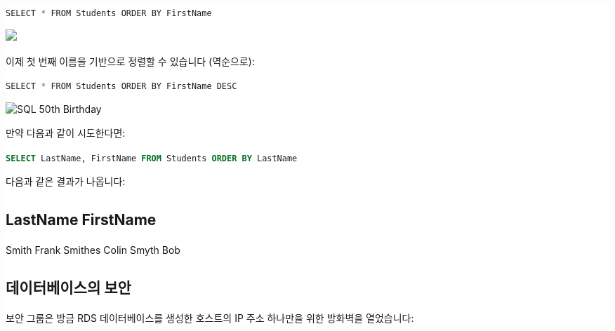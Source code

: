 ```js
SELECT * FROM Students ORDER BY FirstName
```

<img src="/assets/img/2024-06-19-Happy50thBirthdaytoSQL_23.png" />

이제 첫 번째 이름을 기반으로 정렬할 수 있습니다 (역순으로):

```js
SELECT * FROM Students ORDER BY FirstName DESC
```



<ins class="adsbygoogle"
     style="display:block"
     data-ad-client="ca-pub-4877378276818686"
     data-ad-slot="1107185301"
     data-ad-format="auto"
     data-full-width-responsive="true"></ins>

<script>
     (adsbygoogle = window.adsbygoogle || []).push({});
</script>

![SQL 50th Birthday](/assets/img/2024-06-19-Happy50thBirthdaytoSQL_24.png)

만약 다음과 같이 시도한다면:

```sql
SELECT LastName, FirstName FROM Students ORDER BY LastName
```

다음과 같은 결과가 나옵니다:



<ins class="adsbygoogle"
     style="display:block"
     data-ad-client="ca-pub-4877378276818686"
     data-ad-slot="1107185301"
     data-ad-format="auto"
     data-full-width-responsive="true"></ins>

<script>
     (adsbygoogle = window.adsbygoogle || []).push({});
</script>

## LastName FirstName

Smith Frank
Smithes Colin
Smyth Bob

## 데이터베이스의 보안

보안 그룹은 방금 RDS 데이터베이스를 생성한 호스트의 IP 주소 하나만을 위한 방화벽을 열었습니다:
